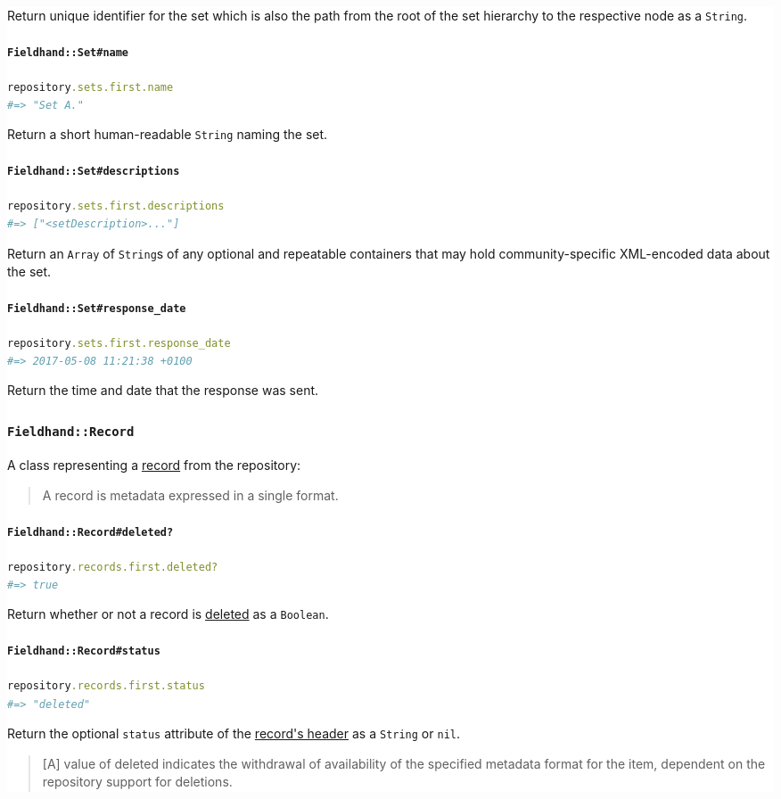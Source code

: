 Return unique identifier for the set which is also the path from the root of the set hierarchy to the respective node as a `String`.

#### `Fieldhand::Set#name`

```ruby
repository.sets.first.name
#=> "Set A."
```

Return a short human-readable `String` naming the set.

#### `Fieldhand::Set#descriptions`

```ruby
repository.sets.first.descriptions
#=> ["<setDescription>..."]
```

Return an `Array` of `String`s of any optional and repeatable containers that may hold community-specific XML-encoded data about the set.

#### `Fieldhand::Set#response_date`

```ruby
repository.sets.first.response_date
#=> 2017-05-08 11:21:38 +0100
```

Return the time and date that the response was sent.

### `Fieldhand::Record`

A class representing a [record](https://www.openarchives.org/OAI/openarchivesprotocol.html#Record) from the repository:

> A record is metadata expressed in a single format.

#### `Fieldhand::Record#deleted?`

```ruby
repository.records.first.deleted?
#=> true
```

Return whether or not a record is [deleted](https://www.openarchives.org/OAI/openarchivesprotocol.html#DeletedRecords) as a `Boolean`.

#### `Fieldhand::Record#status`

```ruby
repository.records.first.status
#=> "deleted"
```

Return the optional `status` attribute of the [record's header](https://www.openarchives.org/OAI/openarchivesprotocol.html#header) as a `String` or `nil`.

> [A] value of deleted indicates the withdrawal of availability of the specified metadata format for the item, dependent on the repository support for deletions.


  [Date]: https://ruby-doc.org/stdlib/libdoc/date/rdoc/Date.html
  [Enumerator]: https://ruby-doc.org/core/Enumerator.html
  [Time]: https://ruby-doc.org/core/Time.html
  [URI]: https://ruby-doc.org/stdlib/libdoc/uri/rdoc/URI.html